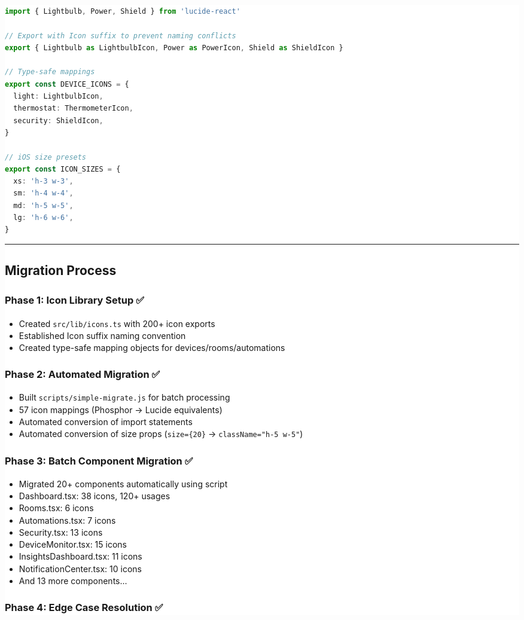 ```typescript
import { Lightbulb, Power, Shield } from 'lucide-react'

// Export with Icon suffix to prevent naming conflicts
export { Lightbulb as LightbulbIcon, Power as PowerIcon, Shield as ShieldIcon }

// Type-safe mappings
export const DEVICE_ICONS = {
  light: LightbulbIcon,
  thermostat: ThermometerIcon,
  security: ShieldIcon,
}

// iOS size presets
export const ICON_SIZES = {
  xs: 'h-3 w-3',
  sm: 'h-4 w-4',
  md: 'h-5 w-5',
  lg: 'h-6 w-6',
}
```

---

## Migration Process

### Phase 1: Icon Library Setup ✅

- Created `src/lib/icons.ts` with 200+ icon exports
- Established Icon suffix naming convention
- Created type-safe mapping objects for devices/rooms/automations

### Phase 2: Automated Migration ✅

- Built `scripts/simple-migrate.js` for batch processing
- 57 icon mappings (Phosphor → Lucide equivalents)
- Automated conversion of import statements
- Automated conversion of size props (`size={20}` → `className="h-5 w-5"`)

### Phase 3: Batch Component Migration ✅

- Migrated 20+ components automatically using script
- Dashboard.tsx: 38 icons, 120+ usages
- Rooms.tsx: 6 icons
- Automations.tsx: 7 icons
- Security.tsx: 13 icons
- DeviceMonitor.tsx: 15 icons
- InsightsDashboard.tsx: 11 icons
- NotificationCenter.tsx: 10 icons
- And 13 more components...

### Phase 4: Edge Case Resolution ✅
